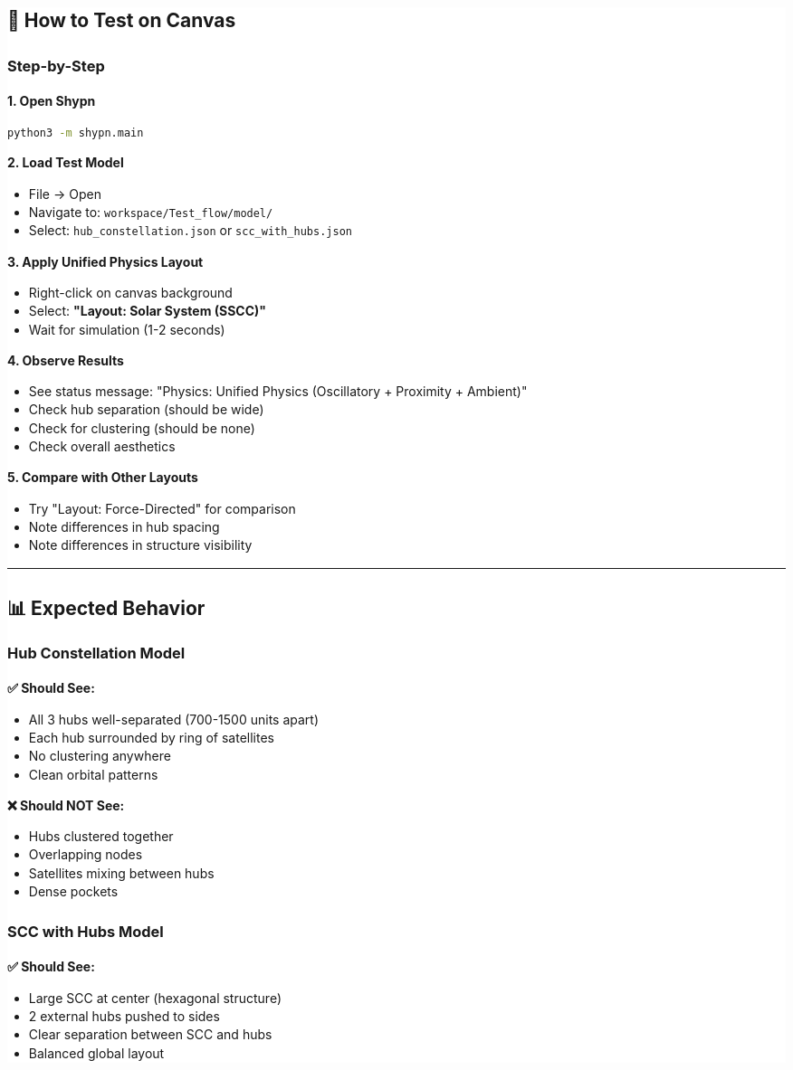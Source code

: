 
## 🎨 How to Test on Canvas

### Step-by-Step

**1. Open Shypn**
```bash
python3 -m shypn.main
```

**2. Load Test Model**
- File → Open
- Navigate to: `workspace/Test_flow/model/`
- Select: `hub_constellation.json` or `scc_with_hubs.json`

**3. Apply Unified Physics Layout**
- Right-click on canvas background
- Select: **"Layout: Solar System (SSCC)"**
- Wait for simulation (1-2 seconds)

**4. Observe Results**
- See status message: "Physics: Unified Physics (Oscillatory + Proximity + Ambient)"
- Check hub separation (should be wide)
- Check for clustering (should be none)
- Check overall aesthetics

**5. Compare with Other Layouts**
- Try "Layout: Force-Directed" for comparison
- Note differences in hub spacing
- Note differences in structure visibility

---

## 📊 Expected Behavior

### Hub Constellation Model

**✅ Should See:**
- All 3 hubs well-separated (700-1500 units apart)
- Each hub surrounded by ring of satellites
- No clustering anywhere
- Clean orbital patterns

**❌ Should NOT See:**
- Hubs clustered together
- Overlapping nodes
- Satellites mixing between hubs
- Dense pockets

### SCC with Hubs Model

**✅ Should See:**
- Large SCC at center (hexagonal structure)
- 2 external hubs pushed to sides
- Clear separation between SCC and hubs
- Balanced global layout
